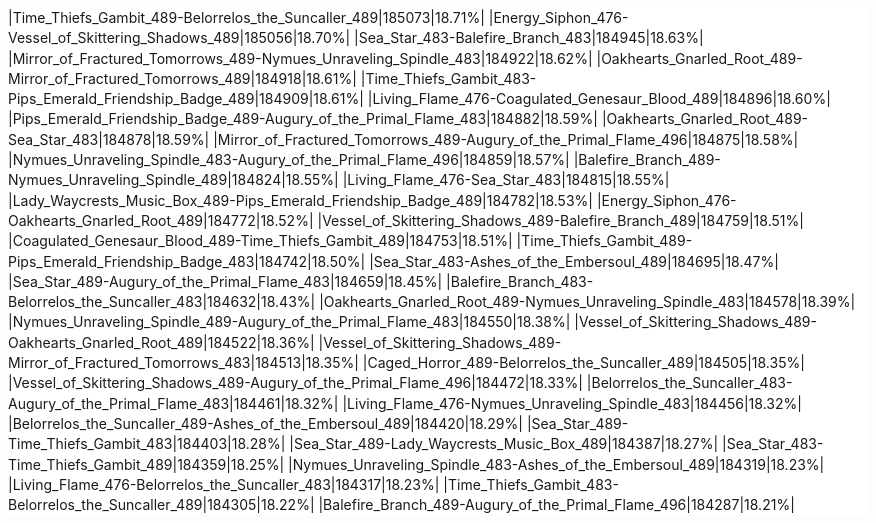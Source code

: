 |Time_Thiefs_Gambit_489-Belorrelos_the_Suncaller_489|185073|18.71%|
|Energy_Siphon_476-Vessel_of_Skittering_Shadows_489|185056|18.70%|
|Sea_Star_483-Balefire_Branch_483|184945|18.63%|
|Mirror_of_Fractured_Tomorrows_489-Nymues_Unraveling_Spindle_483|184922|18.62%|
|Oakhearts_Gnarled_Root_489-Mirror_of_Fractured_Tomorrows_489|184918|18.61%|
|Time_Thiefs_Gambit_483-Pips_Emerald_Friendship_Badge_489|184909|18.61%|
|Living_Flame_476-Coagulated_Genesaur_Blood_489|184896|18.60%|
|Pips_Emerald_Friendship_Badge_489-Augury_of_the_Primal_Flame_483|184882|18.59%|
|Oakhearts_Gnarled_Root_489-Sea_Star_483|184878|18.59%|
|Mirror_of_Fractured_Tomorrows_489-Augury_of_the_Primal_Flame_496|184875|18.58%|
|Nymues_Unraveling_Spindle_483-Augury_of_the_Primal_Flame_496|184859|18.57%|
|Balefire_Branch_489-Nymues_Unraveling_Spindle_489|184824|18.55%|
|Living_Flame_476-Sea_Star_483|184815|18.55%|
|Lady_Waycrests_Music_Box_489-Pips_Emerald_Friendship_Badge_489|184782|18.53%|
|Energy_Siphon_476-Oakhearts_Gnarled_Root_489|184772|18.52%|
|Vessel_of_Skittering_Shadows_489-Balefire_Branch_489|184759|18.51%|
|Coagulated_Genesaur_Blood_489-Time_Thiefs_Gambit_489|184753|18.51%|
|Time_Thiefs_Gambit_489-Pips_Emerald_Friendship_Badge_483|184742|18.50%|
|Sea_Star_483-Ashes_of_the_Embersoul_489|184695|18.47%|
|Sea_Star_489-Augury_of_the_Primal_Flame_483|184659|18.45%|
|Balefire_Branch_483-Belorrelos_the_Suncaller_483|184632|18.43%|
|Oakhearts_Gnarled_Root_489-Nymues_Unraveling_Spindle_483|184578|18.39%|
|Nymues_Unraveling_Spindle_489-Augury_of_the_Primal_Flame_483|184550|18.38%|
|Vessel_of_Skittering_Shadows_489-Oakhearts_Gnarled_Root_489|184522|18.36%|
|Vessel_of_Skittering_Shadows_489-Mirror_of_Fractured_Tomorrows_483|184513|18.35%|
|Caged_Horror_489-Belorrelos_the_Suncaller_489|184505|18.35%|
|Vessel_of_Skittering_Shadows_489-Augury_of_the_Primal_Flame_496|184472|18.33%|
|Belorrelos_the_Suncaller_483-Augury_of_the_Primal_Flame_483|184461|18.32%|
|Living_Flame_476-Nymues_Unraveling_Spindle_483|184456|18.32%|
|Belorrelos_the_Suncaller_489-Ashes_of_the_Embersoul_489|184420|18.29%|
|Sea_Star_489-Time_Thiefs_Gambit_483|184403|18.28%|
|Sea_Star_489-Lady_Waycrests_Music_Box_489|184387|18.27%|
|Sea_Star_483-Time_Thiefs_Gambit_489|184359|18.25%|
|Nymues_Unraveling_Spindle_483-Ashes_of_the_Embersoul_489|184319|18.23%|
|Living_Flame_476-Belorrelos_the_Suncaller_483|184317|18.23%|
|Time_Thiefs_Gambit_483-Belorrelos_the_Suncaller_489|184305|18.22%|
|Balefire_Branch_489-Augury_of_the_Primal_Flame_496|184287|18.21%|